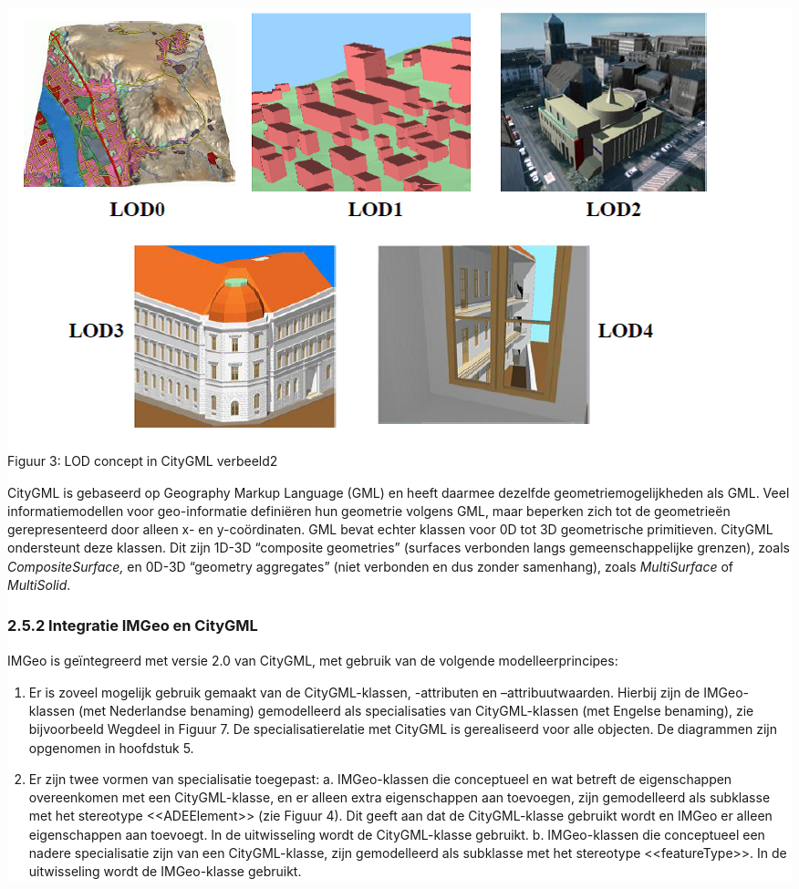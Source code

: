 [^2]: OpenGIS® City Geography Markup Language (CityGML) Encoding Standard,
version 2.0.0, document \# 12-019. Zie
https://portal.opengeospatial.org/files/?artifact\_id=47842

![](media/fig-LOD-concept-in-citygml-verbeeld.png)

Figuur 3: LOD concept in CityGML verbeeld2

CityGML is gebaseerd op Geography Markup Language (GML) en heeft daarmee dezelfde geometriemogelijkheden als GML. Veel informatiemodellen voor geo-informatie definiëren hun geometrie volgens GML, maar beperken zich tot de geometrieën gerepresenteerd door alleen x- en y-coördinaten. GML bevat echter klassen voor 0D tot 3D geometrische primitieven. CityGML ondersteunt deze klassen. Dit zijn 1D-3D “composite geometries” (surfaces verbonden langs gemeenschappelijke grenzen), zoals *CompositeSurface,* en 0D-3D “geometry aggregates” (niet verbonden en dus zonder samenhang), zoals *MultiSurface* of *MultiSolid*.

### 2.5.2 Integratie IMGeo en CityGML

IMGeo is geïntegreerd met versie 2.0 van CityGML, met gebruik van de volgende modelleerprincipes:

1.  Er is zoveel mogelijk gebruik gemaakt van de CityGML-klassen, -attributen en –attribuutwaarden. Hierbij zijn de IMGeo-klassen (met Nederlandse benaming) gemodelleerd als specialisaties van CityGML-klassen (met Engelse benaming), zie bijvoorbeeld Wegdeel in Figuur 7. De specialisatierelatie met CityGML is gerealiseerd voor alle objecten. De diagrammen zijn opgenomen in hoofdstuk 5.

2.  Er zijn twee vormen van specialisatie toegepast:
    a.  IMGeo-klassen die conceptueel en wat betreft de eigenschappen overeenkomen met een CityGML-klasse, en er alleen extra eigenschappen aan toevoegen, zijn gemodelleerd als subklasse met het stereotype \<\<ADEElement\>\> (zie Figuur 4). Dit geeft aan dat de CityGML-klasse gebruikt wordt en IMGeo er alleen eigenschappen aan toevoegt. In de uitwisseling wordt de CityGML-klasse gebruikt.
    b.  IMGeo-klassen die conceptueel een nadere specialisatie zijn van een CityGML-klasse, zijn gemodelleerd als subklasse met het stereotype \<\<featureType\>\>. In de uitwisseling wordt de IMGeo-klasse gebruikt.
    

[^1]: http://www.geonovum.nl/sites/default/files/standaarden/3DPilot\_2Eindrapport\_WerkgroepStandaarden.pdf
[^3]: Overeenkomstig het raamwerk van geo-standaarden, versie 2.1
[^4]: http://www.geonovum.nl/sites/default/files/3D/toolkit/3DIMGeoBestekteksten.pdf.